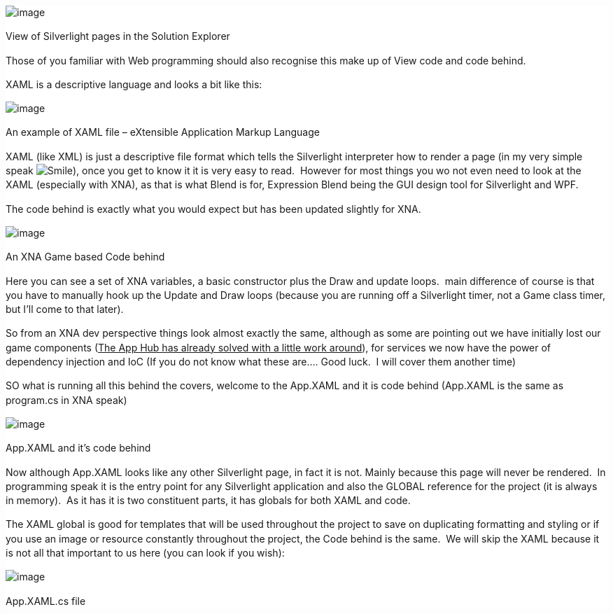 ![image](http://xna-uk.net/cfs-file.ashx/__key/CommunityServer.Blogs.Components.WeblogFiles/darkgenesis.metablogapi/1104.image_5F00_thumb_5F00_4F835FD2.png)

View of Silverlight pages in the Solution Explorer

Those of you familiar with Web programming should also recognise this make up of View code and code behind.

XAML is a descriptive language and looks a bit like this:

![image](http://xna-uk.net/cfs-file.ashx/__key/CommunityServer.Blogs.Components.WeblogFiles/darkgenesis.metablogapi/7455.image_5F00_thumb_5F00_59A5A371.png)

An example of XAML file – eXtensible Application Markup Language

XAML (like XML) is just a descriptive file format which tells the Silverlight interpreter how to render a page (in my very simple speak ![Smile](http://xna-uk.net/cfs-file.ashx/__key/CommunityServer.Blogs.Components.WeblogFiles/darkgenesis.metablogapi/6787.wlEmoticon_2D00_smile_5F00_60D7890F.png)), once you get to know it it is very easy to read.&nbsp; However for most things you wo not even need to look at the XAML (especially with XNA), as that is what Blend is for, Expression Blend being the GUI design tool for Silverlight and WPF.

The code behind is exactly what you would expect but has been updated slightly for XNA.

![image](http://xna-uk.net/cfs-file.ashx/__key/CommunityServer.Blogs.Components.WeblogFiles/darkgenesis.metablogapi/1104.image_5F00_thumb_5F00_61D9C908.png)

An XNA Game based Code behind

Here you can see a set of XNA variables, a basic constructor plus the Draw and update loops.&nbsp; main difference of course is that you have to manually hook up the Update and Draw loops (because you are running off a Silverlight timer, not a Game class timer, but I’ll come to that later).

So from an XNA dev perspective things look almost exactly the same, although as some are pointing out we have initially lost our game components ([The App Hub has already solved with a little work around](http://create.msdn.com/en-US/education/catalog/sample/silverlight_xna_game_components)), for services we now have the power of dependency injection and IoC (If you do not know what these are…. Good luck.&nbsp; I will cover them another time)

SO what is running all this behind the covers, welcome to the App.XAML and it is code behind (App.XAML is the same as program.cs in XNA speak)

![image](http://xna-uk.net/cfs-file.ashx/__key/CommunityServer.Blogs.Components.WeblogFiles/darkgenesis.metablogapi/7357.image_5F00_thumb_5F00_7924CD79.png)

App.XAML and it’s code behind

Now although App.XAML looks like any other Silverlight page, in fact it is not. Mainly because this page will never be rendered.&nbsp; In programming speak it is the entry point for any Silverlight application and also the GLOBAL reference for the project (it is always in memory).&nbsp; As it has it is two constituent parts, it has globals for both XAML and code.

The XAML global is good for templates that will be used throughout the project to save on duplicating formatting and styling or if you use an image or resource constantly throughout the project, the Code behind is the same.&nbsp; We will skip the XAML because it is not all that important to us here (you can look if you wish):

![image](http://xna-uk.net/cfs-file.ashx/__key/CommunityServer.Blogs.Components.WeblogFiles/darkgenesis.metablogapi/6378.image_5F00_thumb_5F00_31EF017A.png)

App.XAML.cs file
